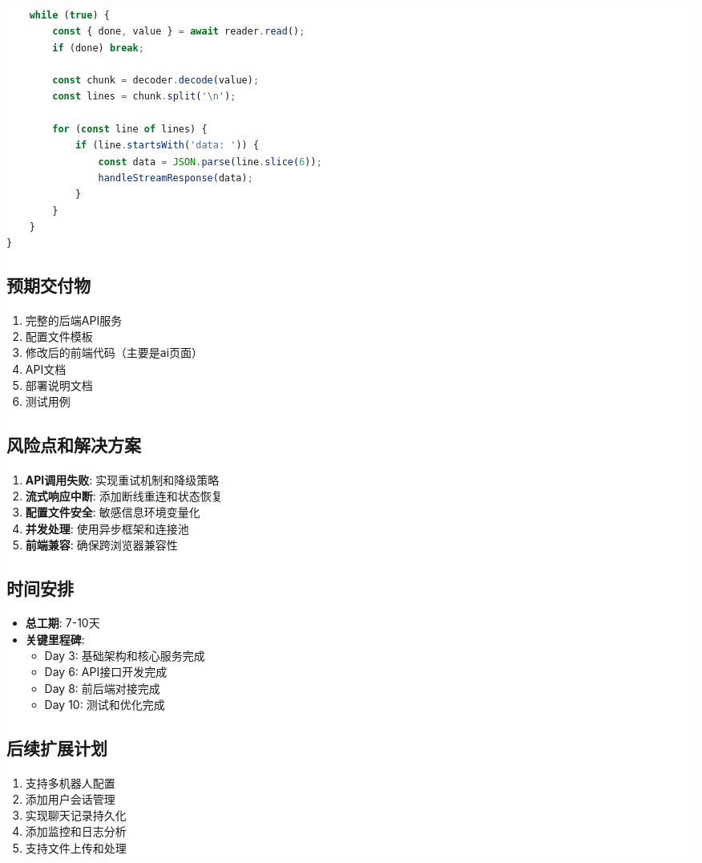 ```javascript
    while (true) {
        const { done, value } = await reader.read();
        if (done) break;
        
        const chunk = decoder.decode(value);
        const lines = chunk.split('\n');
        
        for (const line of lines) {
            if (line.startsWith('data: ')) {
                const data = JSON.parse(line.slice(6));
                handleStreamResponse(data);
            }
        }
    }
}
```

## 预期交付物
1. 完整的后端API服务
2. 配置文件模板
3. 修改后的前端代码（主要是ai页面）
4. API文档
5. 部署说明文档
6. 测试用例

## 风险点和解决方案
1. **API调用失败**: 实现重试机制和降级策略
2. **流式响应中断**: 添加断线重连和状态恢复
3. **配置文件安全**: 敏感信息环境变量化
4. **并发处理**: 使用异步框架和连接池
5. **前端兼容**: 确保跨浏览器兼容性

## 时间安排
- **总工期**: 7-10天
- **关键里程碑**:
  - Day 3: 基础架构和核心服务完成
  - Day 6: API接口开发完成
  - Day 8: 前后端对接完成
  - Day 10: 测试和优化完成

## 后续扩展计划
1. 支持多机器人配置
2. 添加用户会话管理
3. 实现聊天记录持久化
4. 添加监控和日志分析
5. 支持文件上传和处理 